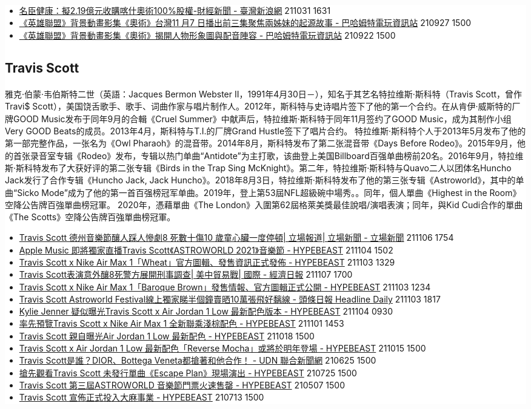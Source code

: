 - [名臣健康：擬2.19億元收購喀什奧術100%股權-財經新聞 - 臺灣新浪網](https://news.sina.com.tw/article/20211031/40425870.html "名臣健康：擬2.19億元收購喀什奧術100%股權-財經新聞 - 臺灣新浪網") 211031 1631
- [《英雄聯盟》背景動畫影集《奧術》台灣11 月7 日播出前三集聚焦兩姊妹的起源故事 - 巴哈姆特電玩資訊站](https://gnn.gamer.com.tw/detail.php?sn=221588 "《英雄聯盟》背景動畫影集《奧術》台灣11 月7 日播出前三集聚焦兩姊妹的起源故事 - 巴哈姆特電玩資訊站") 210927 1500
- [《英雄聯盟》背景動畫影集《奧術》揭開人物形象圖與配音陣容 - 巴哈姆特電玩資訊站](https://gnn.gamer.com.tw/detail.php?sn=221289 "《英雄聯盟》背景動畫影集《奧術》揭開人物形象圖與配音陣容 - 巴哈姆特電玩資訊站") 210922 1500

## Travis Scott

雅克·伯蒙·韦伯斯特二世（英語：Jacques Bermon Webster II，1991年4月30日－），知名于其艺名特拉维斯·斯科特（Travis Scott，曾作Travi$ Scott），美国饶舌歌手、歌手、词曲作家与唱片制作人。2012年，斯科特与史诗唱片签下了他的第一个合约。在从肯伊·威斯特的厂牌GOOD Music发布于同年9月的合輯《Cruel Summer》中献声后，特拉维斯·斯科特于同年11月签约了GOOD Music，成为其制作小组Very GOOD Beats的成员。2013年4月，斯科特与T.I.的厂牌Grand Hustle签下了唱片合约。 
特拉维斯·斯科特个人于2013年5月发布了他的第一部完整作品，一张名为《Owl Pharaoh》的混音带。2014年8月，斯科特发布了第二张混音带《Days Before Rodeo》。2015年9月，他的首张录音室专辑《Rodeo》发布，专辑以热门单曲“Antidote”为主打歌，该曲登上美国Billboard百强单曲榜前20名。2016年9月，特拉维斯·斯科特发布了大获好评的第二张专辑《Birds in the Trap Sing McKnight》。第二年，特拉维斯·斯科特与Quavo二人以团体名Huncho Jack发行了合作专辑《Huncho Jack, Jack Huncho》。2018年8月3日，特拉维斯·斯科特发布了他的第三张专辑《Astroworld》，其中的单曲“Sicko Mode”成为了他的第一首百强榜冠军单曲。2019年，登上第53屆NFL超級碗中場秀。。同年，個人單曲《Highest in the Room》空降公告牌百強單曲榜冠軍。 2020年，憑藉單曲《The London》入圍第62屆格萊美獎最佳說唱/演唱表演；同年，與Kid Cudi合作的單曲《The Scotts》空降公告牌百強單曲榜冠軍。
- [Travis Scott 德州音樂節釀人踩人慘劇8 死數十傷10 歲童心臟一度停頓| 立場報道| 立場新聞 - 立場新聞](https://www.thestandnews.com/international/travis-scott-%E5%BE%B7%E5%B7%9E%E9%9F%B3%E6%A8%82%E7%AF%80%E9%87%80%E4%BA%BA%E8%B8%A9%E4%BA%BA%E6%85%98%E5%8A%87-8%E6%AD%BB%E6%95%B8%E5%8D%81%E5%82%B7-10%E6%AD%B2%E7%AB%A5%E5%BF%83%E8%87%9F%E4%B8%80%E5%BA%A6%E5%81%9C%E9%A0%93 "Travis Scott 德州音樂節釀人踩人慘劇8 死數十傷10 歲童心臟一度停頓| 立場報道| 立場新聞 - 立場新聞") 211106 1754
- [Apple Music 即將獨家直播Travis Scott《ASTROWORLD 2021》音樂節 - HYPEBEAST](https://hypebeast.com/zh/2021/11/travis-scotts-astroworld-2021-live-apple-music "Apple Music 即將獨家直播Travis Scott《ASTROWORLD 2021》音樂節 - HYPEBEAST") 211104 1502
- [Travis Scott x Nike Air Max 1「Wheat」官方圖輯、發售資訊正式發佈 - HYPEBEAST](https://hypebeast.com/zh/2021/11/travis-scott-nike-air-max-1-wheat-do9392-700-release-date "Travis Scott x Nike Air Max 1「Wheat」官方圖輯、發售資訊正式發佈 - HYPEBEAST") 211103 1329
- [Travis Scott表演意外釀8死警方展開刑事調查| 美中貿易戰| 國際 - 經濟日報](https://money.udn.com/money/story/10511/5873235 "Travis Scott表演意外釀8死警方展開刑事調查| 美中貿易戰| 國際 - 經濟日報") 211107 1700
- [Travis Scott x Nike Air Max 1「Baroque Brown」發售情報、官方圖輯正式公開 - HYPEBEAST](https://hypebeast.com/zh/2021/11/travis-scott-nike-air-max-1-baroque-brown-do9392-200-release-date "Travis Scott x Nike Air Max 1「Baroque Brown」發售情報、官方圖輯正式公開 - HYPEBEAST") 211103 1234
- [Travis Scott Astroworld Festival線上獨家睇半個鐘賣晒10萬張飛好黐線 - 頭條日報 Headline Daily](https://hd.stheadline.com/life/ent/realtime/2270370/%E5%8D%B3%E6%99%82-%E5%A8%9B%E6%A8%82-Travis-Scott-Astroworld-Festival%E7%B7%9A%E4%B8%8A%E7%8D%A8%E5%AE%B6%E7%9D%87-%E5%8D%8A%E5%80%8B%E9%90%98%E8%B3%A3%E6%99%9210%E8%90%AC%E5%BC%B5%E9%A3%9B%E5%A5%BD%E9%BB%90%E7%B7%9A "Travis Scott Astroworld Festival線上獨家睇半個鐘賣晒10萬張飛好黐線 - 頭條日報 Headline Daily") 211103 1817
- [Kylie Jenner 疑似曝光Travis Scott x Air Jordan 1 Low 最新配色版本 - HYPEBEAST](https://hypebeast.com/zh/2021/11/kylie-jenner-travis-scott-air-jordan-1-low-new-colorway-first-look "Kylie Jenner 疑似曝光Travis Scott x Air Jordan 1 Low 最新配色版本 - HYPEBEAST") 211104 0930
- [率先預覽Travis Scott x Nike Air Max 1 全新聯乘淺棕配色 - HYPEBEAST](https://hypebeast.com/zh/2021/11/travis-scott-nike-air-max-1-do9392-701-on-foot "率先預覽Travis Scott x Nike Air Max 1 全新聯乘淺棕配色 - HYPEBEAST") 211101 1453
- [Travis Scott 親自曝光Air Jordan 1 Low 最新配色 - HYPEBEAST](https://hypebeast.com/zh/2021/10/travis-scott-air-jordan-1-low-og-white-gray-brown-release-date "Travis Scott 親自曝光Air Jordan 1 Low 最新配色 - HYPEBEAST") 211018 1500
- [Travis Scott x Air Jordan 1 Low 最新配色「Reverse Mocha」或將於明年登場 - HYPEBEAST](https://hypebeast.com/zh/2021/10/travis-scott-air-jordan-1-low-reverse-mocha-2022-release-info "Travis Scott x Air Jordan 1 Low 最新配色「Reverse Mocha」或將於明年登場 - HYPEBEAST") 211015 1500
- [Travis Scott是誰？DIOR、Bottega Veneta都搶著和他合作！ - UDN 聯合新聞網](https://udn.com/news/story/7270/5558270 "Travis Scott是誰？DIOR、Bottega Veneta都搶著和他合作！ - UDN 聯合新聞網") 210625 1500
- [搶先觀看Travis Scott 未發行單曲《Escape Plan》現場演出 - HYPEBEAST](https://hypebeast.com/zh/2021/7/travis-scott-escape-plan-unreleased-track-rolling-loud-miami-performance-watch "搶先觀看Travis Scott 未發行單曲《Escape Plan》現場演出 - HYPEBEAST") 210725 1500
- [Travis Scott 第三屆ASTROWORLD 音樂節門票火速售罄 - HYPEBEAST](https://hypebeast.com/zh/2021/5/travis-scott-astroworld-festival-sells-out-in-under-one-hour "Travis Scott 第三屆ASTROWORLD 音樂節門票火速售罄 - HYPEBEAST") 210507 1500
- [Travis Scott 宣佈正式投入大麻事業 - HYPEBEAST](https://hypebeast.com/zh/2021/7/travis-scott-launches-cactus-farms-cannabis-line "Travis Scott 宣佈正式投入大麻事業 - HYPEBEAST") 210713 1500